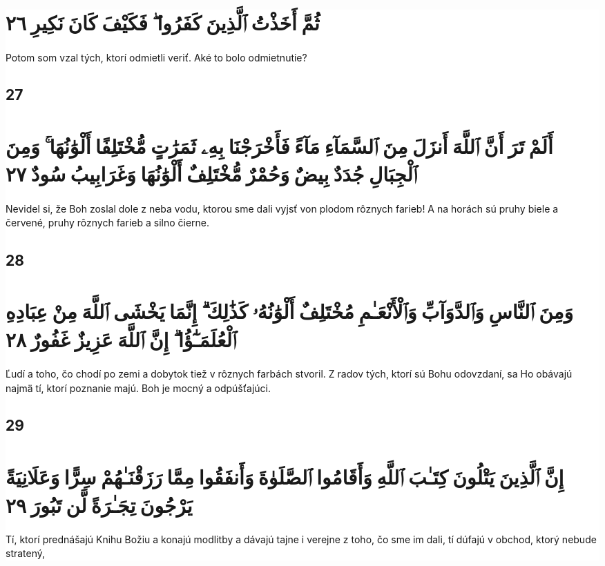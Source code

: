 <h1 class="verse-arabic">ثُمَّ أَخَذْتُ ٱلَّذِينَ كَفَرُوا ۖ فَكَيْفَ كَانَ نَكِيرِ ٢٦</h1>
</div>

<p>Potom som vzal tých, ktorí odmietli veriť. Aké to bolo odmietnutie?</p>
</div>

<div class="break"></div>

## 27


<Badge type="info" text="35:27" class="badge" />
<div>
<div class="main-verse" >

<h1 class="verse-arabic">أَلَمْ تَرَ أَنَّ ٱللَّهَ أَنزَلَ مِنَ ٱلسَّمَآءِ مَآءً فَأَخْرَجْنَا بِهِۦ ثَمَرَٰتٍ مُّخْتَلِفًا أَلْوَٰنُهَا ۚ وَمِنَ ٱلْجِبَالِ جُدَدٌ بِيضٌ وَحُمْرٌ مُّخْتَلِفٌ أَلْوَٰنُهَا وَغَرَابِيبُ سُودٌ ٢٧</h1>
</div>

<p>Nevidel si, že Boh zoslal dole z neba vodu, ktorou sme dali vyjsť von plodom rôznych farieb! A na horách sú pruhy biele a červené, pruhy rôznych farieb a silno čierne.</p>
</div>

<div class="break"></div>

## 28


<Badge type="info" text="35:28" class="badge" />
<div>
<div class="main-verse" >

<h1 class="verse-arabic">وَمِنَ ٱلنَّاسِ وَٱلدَّوَآبِّ وَٱلْأَنْعَـٰمِ مُخْتَلِفٌ أَلْوَٰنُهُۥ كَذَٰلِكَ ۗ إِنَّمَا يَخْشَى ٱللَّهَ مِنْ عِبَادِهِ ٱلْعُلَمَـٰٓؤُا ۗ إِنَّ ٱللَّهَ عَزِيزٌ غَفُورٌ ٢٨</h1>
</div>

<p>Ľudí a toho, čo chodí po zemi a dobytok tiež v rôznych farbách stvoril. Z radov tých, ktorí sú Bohu odovzdaní, sa Ho obávajú najmä tí, ktorí poznanie majú. Boh je mocný a odpúšťajúci.</p>
</div>
<div class="break"></div>

## 29


<Badge type="info" text="35:29" class="badge" />
<div>
<div class="main-verse" >

<h1 class="verse-arabic">إِنَّ ٱلَّذِينَ يَتْلُونَ كِتَـٰبَ ٱللَّهِ وَأَقَامُوا ٱلصَّلَوٰةَ وَأَنفَقُوا مِمَّا رَزَقْنَـٰهُمْ سِرًّا وَعَلَانِيَةً يَرْجُونَ تِجَـٰرَةً لَّن تَبُورَ ٢٩</h1>
</div>

<p>Tí, ktorí prednášajú Knihu Božiu a konajú modlitby a dávajú tajne i verejne z toho, čo sme im dali, tí dúfajú v obchod, ktorý nebude stratený,</p>
</div>
